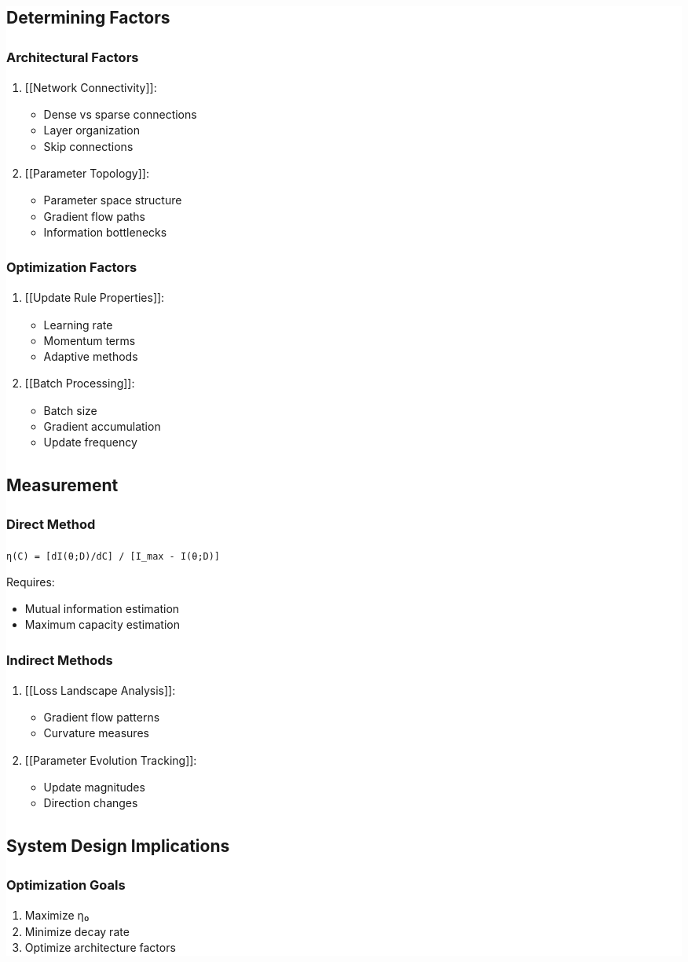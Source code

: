 ## Determining Factors

### Architectural Factors
1. [[Network Connectivity]]:
   - Dense vs sparse connections
   - Layer organization
   - Skip connections

2. [[Parameter Topology]]:
   - Parameter space structure
   - Gradient flow paths
   - Information bottlenecks

### Optimization Factors
1. [[Update Rule Properties]]:
   - Learning rate
   - Momentum terms
   - Adaptive methods

2. [[Batch Processing]]:
   - Batch size
   - Gradient accumulation
   - Update frequency

## Measurement

### Direct Method
```
η(C) = [dI(θ;D)/dC] / [I_max - I(θ;D)]
```
Requires:
- Mutual information estimation
- Maximum capacity estimation

### Indirect Methods
1. [[Loss Landscape Analysis]]:
   - Gradient flow patterns
   - Curvature measures

2. [[Parameter Evolution Tracking]]:
   - Update magnitudes
   - Direction changes

## System Design Implications

### Optimization Goals
1. Maximize η₀
2. Minimize decay rate
3. Optimize architecture factors
